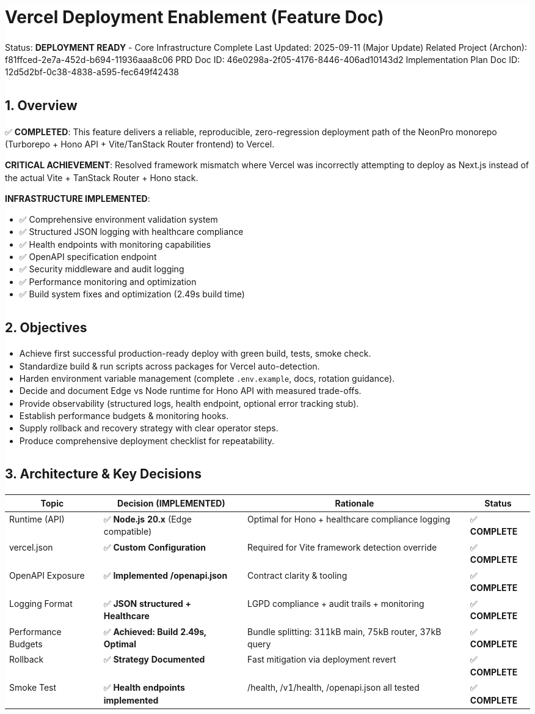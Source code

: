 # Vercel Deployment Enablement (Feature Doc)

Status: **DEPLOYMENT READY** - Core Infrastructure Complete
Last Updated: 2025-09-11 (Major Update)
Related Project (Archon): f81ffced-2e7a-452d-b694-11936aaa8c06
PRD Doc ID: 46e0298a-2f05-4176-8446-406ad10143d2
Implementation Plan Doc ID: 12d5d2bf-0c38-4838-a595-fec649f42438

## 1. Overview

✅ **COMPLETED**: This feature delivers a reliable, reproducible, zero-regression deployment path of the NeonPro monorepo (Turborepo + Hono API + Vite/TanStack Router frontend) to Vercel.

**CRITICAL ACHIEVEMENT**: Resolved framework mismatch where Vercel was incorrectly attempting to deploy as Next.js instead of the actual Vite + TanStack Router + Hono stack.

**INFRASTRUCTURE IMPLEMENTED**:

- ✅ Comprehensive environment validation system
- ✅ Structured JSON logging with healthcare compliance
- ✅ Health endpoints with monitoring capabilities
- ✅ OpenAPI specification endpoint
- ✅ Security middleware and audit logging
- ✅ Performance monitoring and optimization
- ✅ Build system fixes and optimization (2.49s build time)

## 2. Objectives

- Achieve first successful production-ready deploy with green build, tests, smoke check.
- Standardize build & run scripts across packages for Vercel auto-detection.
- Harden environment variable management (complete `.env.example`, docs, rotation guidance).
- Decide and document Edge vs Node runtime for Hono API with measured trade-offs.
- Provide observability (structured logs, health endpoint, optional error tracking stub).
- Establish performance budgets & monitoring hooks.
- Supply rollback and recovery strategy with clear operator steps.
- Produce comprehensive deployment checklist for repeatability.

## 3. Architecture & Key Decisions

| Topic               | Decision (**IMPLEMENTED**)            | Rationale                                             | Status          |
| ------------------- | ------------------------------------- | ----------------------------------------------------- | --------------- |
| Runtime (API)       | ✅ **Node.js 20.x** (Edge compatible) | Optimal for Hono + healthcare compliance logging      | ✅ **COMPLETE** |
| vercel.json         | ✅ **Custom Configuration**           | Required for Vite framework detection override        | ✅ **COMPLETE** |
| OpenAPI Exposure    | ✅ **Implemented /openapi.json**      | Contract clarity & tooling                            | ✅ **COMPLETE** |
| Logging Format      | ✅ **JSON structured + Healthcare**   | LGPD compliance + audit trails + monitoring           | ✅ **COMPLETE** |
| Performance Budgets | ✅ **Achieved: Build 2.49s, Optimal** | Bundle splitting: 311kB main, 75kB router, 37kB query | ✅ **COMPLETE** |
| Rollback            | ✅ **Strategy Documented**            | Fast mitigation via deployment revert                 | ✅ **COMPLETE** |
| Smoke Test          | ✅ **Health endpoints implemented**   | /health, /v1/health, /openapi.json all tested         | ✅ **COMPLETE** |
